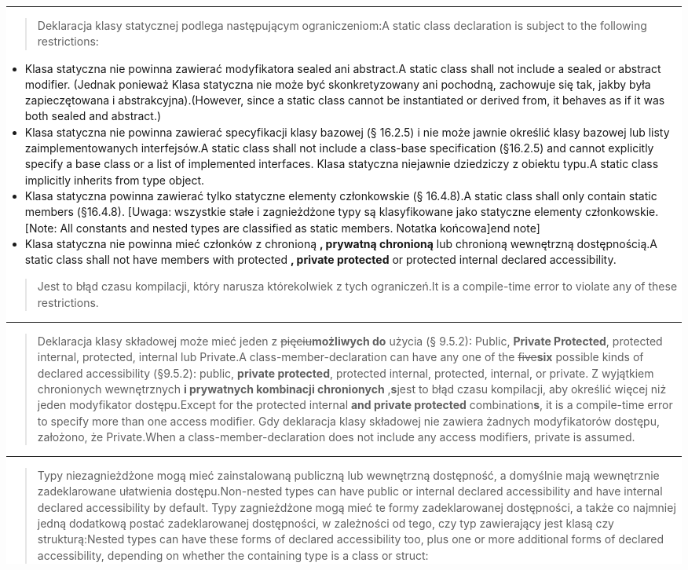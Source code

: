 -----

> <span data-ttu-id="0a74f-164">Deklaracja klasy statycznej podlega następującym ograniczeniom:</span><span class="sxs-lookup"><span data-stu-id="0a74f-164">A static class declaration is subject to the following restrictions:</span></span>
- <span data-ttu-id="0a74f-165">Klasa statyczna nie powinna zawierać modyfikatora sealed ani abstract.</span><span class="sxs-lookup"><span data-stu-id="0a74f-165">A static class shall not include a sealed or abstract modifier.</span></span> <span data-ttu-id="0a74f-166">(Jednak ponieważ Klasa statyczna nie może być skonkretyzowany ani pochodną, zachowuje się tak, jakby była zapieczętowana i abstrakcyjna).</span><span class="sxs-lookup"><span data-stu-id="0a74f-166">(However, since a static class cannot be instantiated or derived from, it behaves as if it was both sealed and abstract.)</span></span>
- <span data-ttu-id="0a74f-167">Klasa statyczna nie powinna zawierać specyfikacji klasy bazowej (§ 16.2.5) i nie może jawnie określić klasy bazowej lub listy zaimplementowanych interfejsów.</span><span class="sxs-lookup"><span data-stu-id="0a74f-167">A static class shall not include a class-base specification (§16.2.5) and cannot explicitly specify a base class or a list of implemented interfaces.</span></span> <span data-ttu-id="0a74f-168">Klasa statyczna niejawnie dziedziczy z obiektu typu.</span><span class="sxs-lookup"><span data-stu-id="0a74f-168">A static class implicitly inherits from type object.</span></span>
- <span data-ttu-id="0a74f-169">Klasa statyczna powinna zawierać tylko statyczne elementy członkowskie (§ 16.4.8).</span><span class="sxs-lookup"><span data-stu-id="0a74f-169">A static class shall only contain static members (§16.4.8).</span></span> <span data-ttu-id="0a74f-170">[Uwaga: wszystkie stałe i zagnieżdżone typy są klasyfikowane jako statyczne elementy członkowskie.</span><span class="sxs-lookup"><span data-stu-id="0a74f-170">[Note: All constants and nested types are classified as static members.</span></span> <span data-ttu-id="0a74f-171">Notatka końcowa]</span><span class="sxs-lookup"><span data-stu-id="0a74f-171">end note]</span></span>
- <span data-ttu-id="0a74f-172">Klasa statyczna nie powinna mieć członków z chronioną **, prywatną chronioną** lub chronioną wewnętrzną dostępnością.</span><span class="sxs-lookup"><span data-stu-id="0a74f-172">A static class shall not have members with protected **, private protected** or protected internal declared accessibility.</span></span>

> <span data-ttu-id="0a74f-173">Jest to błąd czasu kompilacji, który narusza którekolwiek z tych ograniczeń.</span><span class="sxs-lookup"><span data-stu-id="0a74f-173">It is a compile-time error to violate any of these restrictions.</span></span> 

-----

> <span data-ttu-id="0a74f-174">Deklaracja klasy składowej może mieć jeden z ~~pięciu~~**możliwych do** użycia (§ 9.5.2): Public, **Private Protected**, protected internal, protected, internal lub Private.</span><span class="sxs-lookup"><span data-stu-id="0a74f-174">A class-member-declaration can have any one of the ~~five~~**six** possible kinds of declared accessibility (§9.5.2): public, **private protected**, protected internal, protected, internal, or private.</span></span> <span data-ttu-id="0a74f-175">Z wyjątkiem chronionych wewnętrznych **i prywatnych kombinacji chronionych** ,**s**jest to błąd czasu kompilacji, aby określić więcej niż jeden modyfikator dostępu.</span><span class="sxs-lookup"><span data-stu-id="0a74f-175">Except for the protected internal **and private protected** combination**s**, it is a compile-time error to specify more than one access modifier.</span></span> <span data-ttu-id="0a74f-176">Gdy deklaracja klasy składowej nie zawiera żadnych modyfikatorów dostępu, założono, że Private.</span><span class="sxs-lookup"><span data-stu-id="0a74f-176">When a class-member-declaration does not include any access modifiers, private is assumed.</span></span>

-----

> <span data-ttu-id="0a74f-177">Typy niezagnieżdżone mogą mieć zainstalowaną publiczną lub wewnętrzną dostępność, a domyślnie mają wewnętrznie zadeklarowane ułatwienia dostępu.</span><span class="sxs-lookup"><span data-stu-id="0a74f-177">Non-nested types can have public or internal declared accessibility and have internal declared accessibility by default.</span></span> <span data-ttu-id="0a74f-178">Typy zagnieżdżone mogą mieć te formy zadeklarowanej dostępności, a także co najmniej jedną dodatkową postać zadeklarowanej dostępności, w zależności od tego, czy typ zawierający jest klasą czy strukturą:</span><span class="sxs-lookup"><span data-stu-id="0a74f-178">Nested types can have these forms of declared accessibility too, plus one or more additional forms of declared accessibility, depending on whether the containing type is a class or struct:</span></span>

[summary]: #summary
[motivation]: #motivation
[design]: #detailed-design
[drawbacks]: #drawbacks
[alternatives]: #alternatives
[unresolved]: #unresolved-questions